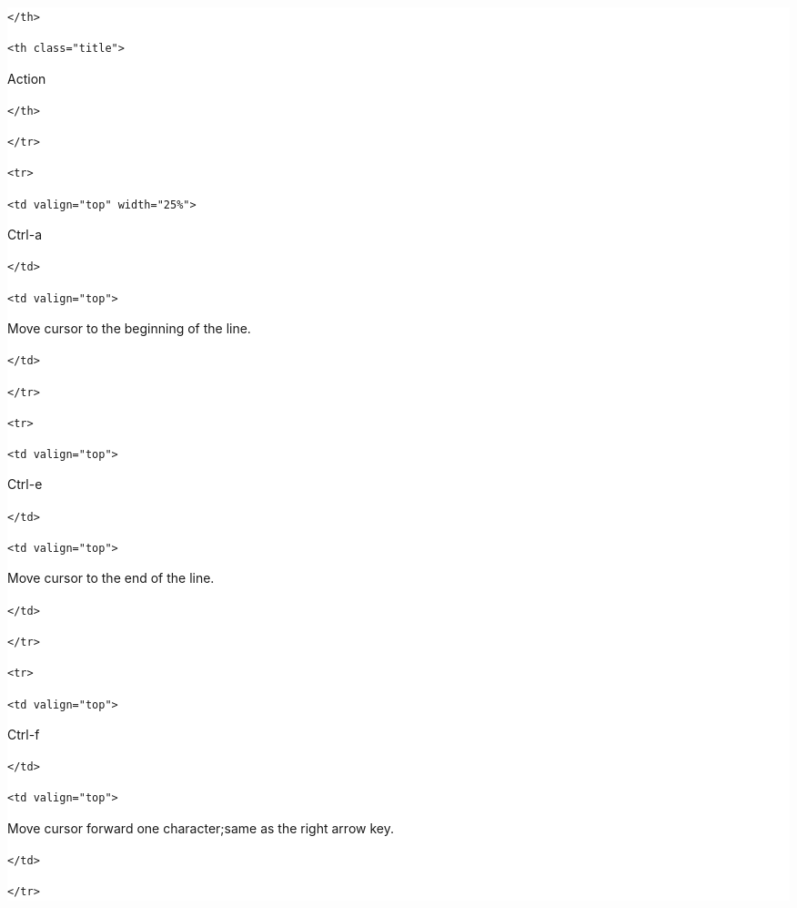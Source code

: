 ```{=html}
</th>
```
```{=html}
<th class="title">
```
Action
```{=html}
</th>
```
```{=html}
</tr>
```
```{=html}
<tr>
```
```{=html}
<td valign="top" width="25%">
```
Ctrl-a
```{=html}
</td>
```
```{=html}
<td valign="top">
```
Move cursor to the beginning of the line.
```{=html}
</td>
```
```{=html}
</tr>
```
```{=html}
<tr>
```
```{=html}
<td valign="top">
```
Ctrl-e
```{=html}
</td>
```
```{=html}
<td valign="top">
```
Move cursor to the end of the line.
```{=html}
</td>
```
```{=html}
</tr>
```
```{=html}
<tr>
```
```{=html}
<td valign="top">
```
Ctrl-f
```{=html}
</td>
```
```{=html}
<td valign="top">
```
Move cursor forward one character;same as the right arrow key.
```{=html}
</td>
```
```{=html}
</tr>
```